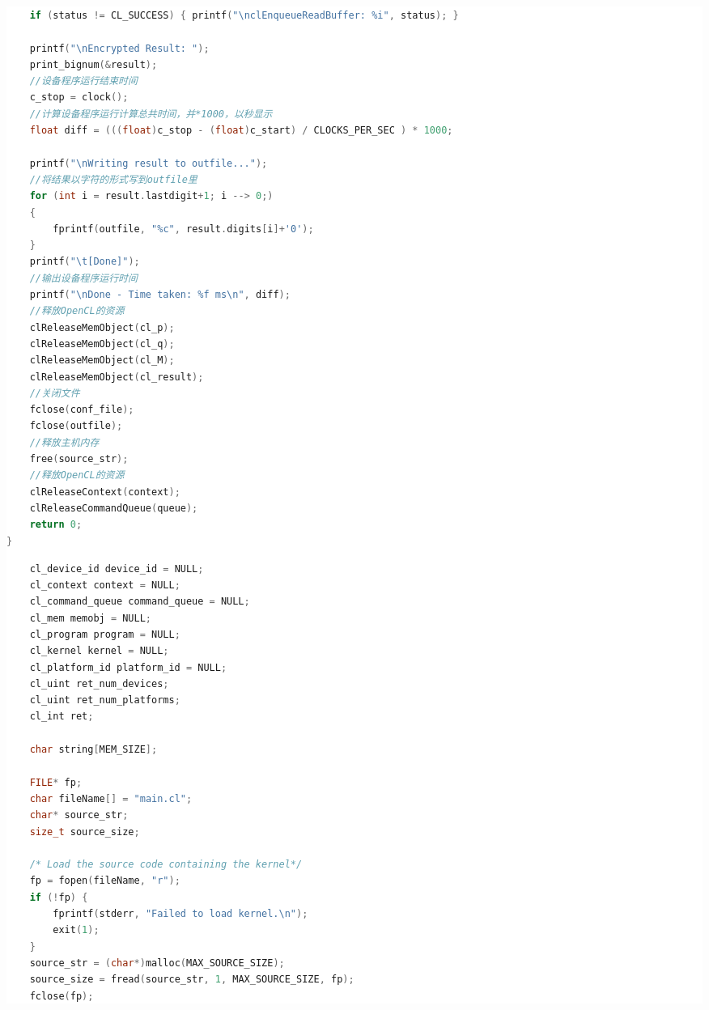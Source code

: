 ```c++
    if (status != CL_SUCCESS) { printf("\nclEnqueueReadBuffer: %i", status); }

    printf("\nEncrypted Result: ");
    print_bignum(&result);
    //设备程序运行结束时间
    c_stop = clock();
    //计算设备程序运行计算总共时间，并*1000，以秒显示
    float diff = (((float)c_stop - (float)c_start) / CLOCKS_PER_SEC ) * 1000;

    printf("\nWriting result to outfile...");
    //将结果以字符的形式写到outfile里
    for (int i = result.lastdigit+1; i --> 0;)
    {
        fprintf(outfile, "%c", result.digits[i]+'0');
    }
    printf("\t[Done]");
    //输出设备程序运行时间
    printf("\nDone - Time taken: %f ms\n", diff);
    //释放OpenCL的资源
    clReleaseMemObject(cl_p);
    clReleaseMemObject(cl_q);
    clReleaseMemObject(cl_M);
    clReleaseMemObject(cl_result);
    //关闭文件
    fclose(conf_file);
    fclose(outfile);
    //释放主机内存
    free(source_str);
    //释放OpenCL的资源
    clReleaseContext(context);
    clReleaseCommandQueue(queue);
    return 0;
}

```

```c++
	cl_device_id device_id = NULL;
	cl_context context = NULL;
	cl_command_queue command_queue = NULL;
	cl_mem memobj = NULL;
	cl_program program = NULL;
	cl_kernel kernel = NULL;
	cl_platform_id platform_id = NULL;
	cl_uint ret_num_devices;
	cl_uint ret_num_platforms;
	cl_int ret;

	char string[MEM_SIZE];

	FILE* fp;
	char fileName[] = "main.cl";
	char* source_str;
	size_t source_size;

	/* Load the source code containing the kernel*/
	fp = fopen(fileName, "r");
	if (!fp) {
		fprintf(stderr, "Failed to load kernel.\n");
		exit(1);
	}
	source_str = (char*)malloc(MAX_SOURCE_SIZE);
	source_size = fread(source_str, 1, MAX_SOURCE_SIZE, fp);
	fclose(fp);
```